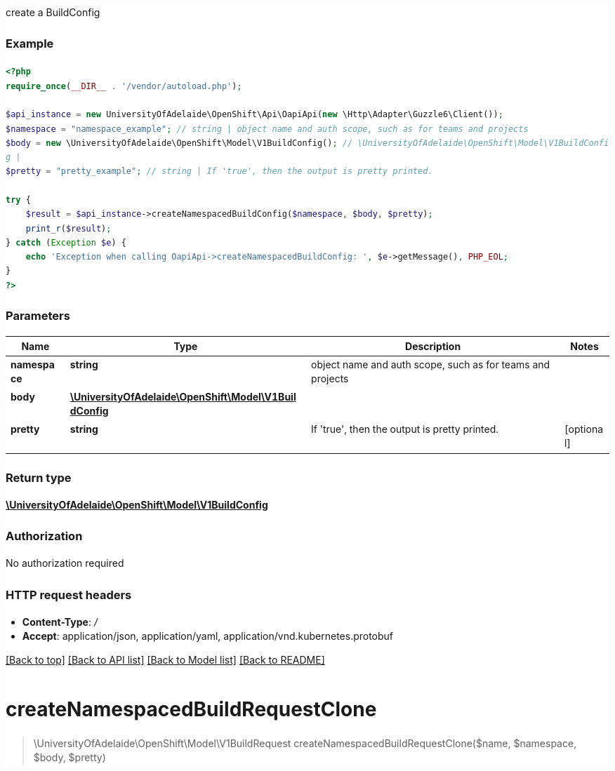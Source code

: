 

create a BuildConfig

### Example
```php
<?php
require_once(__DIR__ . '/vendor/autoload.php');

$api_instance = new UniversityOfAdelaide\OpenShift\Api\OapiApi(new \Http\Adapter\Guzzle6\Client());
$namespace = "namespace_example"; // string | object name and auth scope, such as for teams and projects
$body = new \UniversityOfAdelaide\OpenShift\Model\V1BuildConfig(); // \UniversityOfAdelaide\OpenShift\Model\V1BuildConfig | 
$pretty = "pretty_example"; // string | If 'true', then the output is pretty printed.

try {
    $result = $api_instance->createNamespacedBuildConfig($namespace, $body, $pretty);
    print_r($result);
} catch (Exception $e) {
    echo 'Exception when calling OapiApi->createNamespacedBuildConfig: ', $e->getMessage(), PHP_EOL;
}
?>
```

### Parameters

Name | Type | Description  | Notes
------------- | ------------- | ------------- | -------------
 **namespace** | **string**| object name and auth scope, such as for teams and projects |
 **body** | [**\UniversityOfAdelaide\OpenShift\Model\V1BuildConfig**](../Model/\UniversityOfAdelaide\OpenShift\Model\V1BuildConfig.md)|  |
 **pretty** | **string**| If &#39;true&#39;, then the output is pretty printed. | [optional]

### Return type

[**\UniversityOfAdelaide\OpenShift\Model\V1BuildConfig**](../Model/V1BuildConfig.md)

### Authorization

No authorization required

### HTTP request headers

 - **Content-Type**: */*
 - **Accept**: application/json, application/yaml, application/vnd.kubernetes.protobuf

[[Back to top]](#) [[Back to API list]](../../README.md#documentation-for-api-endpoints) [[Back to Model list]](../../README.md#documentation-for-models) [[Back to README]](../../README.md)

# **createNamespacedBuildRequestClone**
> \UniversityOfAdelaide\OpenShift\Model\V1BuildRequest createNamespacedBuildRequestClone($name, $namespace, $body, $pretty)
